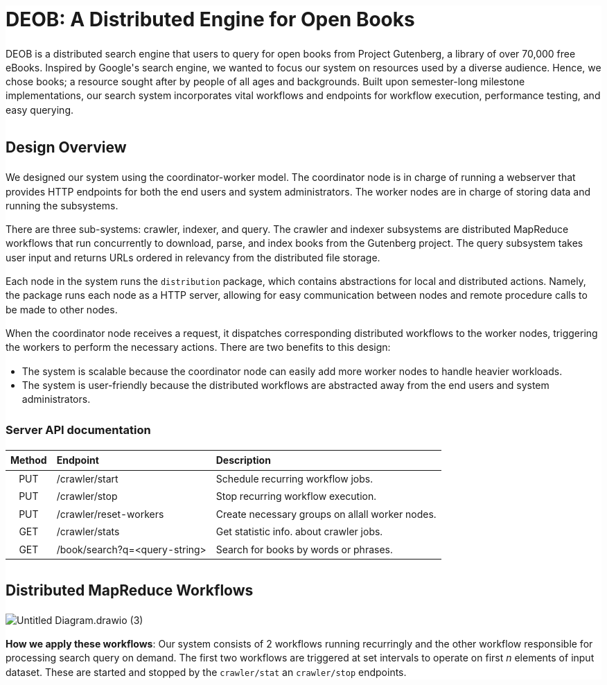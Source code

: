 # DEOB: A Distributed Engine for Open Books
DEOB is a distributed search engine that users to query for open books from Project Gutenberg, a library of over 70,000 free eBooks. Inspired by Google's search engine, we wanted to focus our system on resources used by a diverse audience.  Hence, we chose books; a resource sought after by people of all ages and backgrounds. Built upon semester-long milestone implementations, our search system incorporates vital workflows and endpoints for workflow execution, performance testing, and easy querying.

## Design Overview
We designed our system using the coordinator-worker model. The coordinator node is in charge of running a webserver that provides HTTP endpoints for both the end users and system administrators. The worker nodes are in charge of storing data and running the subsystems.

There are three sub-systems: crawler, indexer, and query. The crawler and indexer subsystems are distributed MapReduce workflows that run concurrently to download, parse, and index books from the Gutenberg project. The query subsystem takes user input and returns URLs ordered in relevancy from the distributed file storage.

Each node in the system runs the `distribution` package, which contains abstractions for local and distributed actions. Namely, the package runs each node as a HTTP server, allowing for easy communication between nodes and remote procedure calls to be made to other nodes. 

When the coordinator node receives a request, it dispatches corresponding distributed workflows to the worker nodes, triggering the workers to perform the necessary actions. There are two benefits to this design: 
* The system is scalable because the coordinator node can easily add more worker nodes to handle heavier workloads.
* The system is user-friendly because the distributed workflows are abstracted away from the end users and system administrators.

### Server API documentation
Method | Endpoint                      | Description                               |
:----: | :---------------------------- | :---------------------------------------- |
| PUT  | /crawler/start                | Schedule recurring workflow jobs.         |
| PUT  | /crawler/stop                 | Stop recurring workflow execution.        |
| PUT  | /crawler/reset-workers        | Create necessary groups on allall worker nodes. |
| GET  | /crawler/stats                | Get statistic info. about crawler jobs.   |
| GET  | /book/search?q=\<query-string\> | Search for books by words or phrases.   |


## Distributed MapReduce Workflows
![Untitled Diagram.drawio (3)](https://hackmd.io/_uploads/S1eBf9bb0.png)

**How we apply these workflows**: Our system consists of 2 workflows running recurringly and the other workflow responsible for processing search query on demand. The first two workflows are triggered at set intervals to operate on first $n$ elements of input dataset. These are started and stopped by the `crawler/stat` an `crawler/stop` endpoints.
